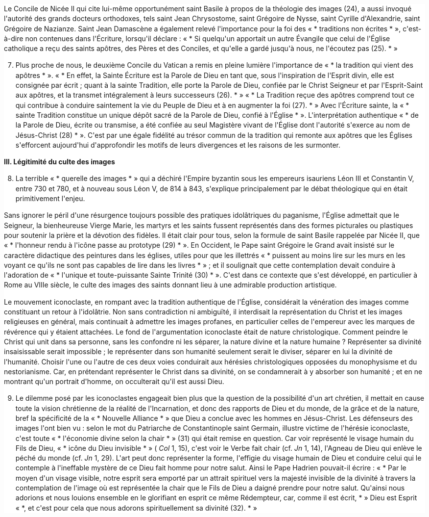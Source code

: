 Le Concile de Nicée II qui cite lui-même opportunément saint Basile à propos de la théologie des images (24), a aussi invoqué l'autorité des grands docteurs orthodoxes, tels saint Jean Chrysostome, saint Grégoire de Nysse, saint Cyrille d'Alexandrie, saint Grégoire de Nazianze. Saint Jean Damascène a également relevé l'importance pour la foi des « * traditions non écrites * », c'est-à-dire non contenues dans l'Écriture, lorsqu'il déclare : « * Si quelqu'un apportait un autre Évangile que celui de l'Église catholique a reçu des saints apôtres, des Pères et des Conciles, et qu'elle a gardé jusqu'à nous, ne l'écoutez pas (25). * »

7. Plus proche de nous, le deuxième Concile du Vatican a remis en pleine lumière l'importance de « * la tradition qui vient des apôtres * ». « * En effet, la Sainte Écriture est la Parole de Dieu en tant que, sous l'inspiration de l'Esprit divin, elle est consignée par écrit ; quant à la sainte Tradition, elle porte la Parole de Dieu, confiée par le Christ Seigneur et par l'Esprit-Saint aux apôtres, et la transmet intégralement à leurs successeurs (26). * » « * La Tradition reçue des apôtres comprend tout ce qui contribue à conduire saintement la vie du Peuple de Dieu et à en augmenter la foi (27). * » Avec l'Écriture sainte, la « * sainte Tradition constitue un unique dépôt sacré de la Parole de Dieu, confié à l'Église * ». L'interprétation authentique « * de la Parole de Dieu, écrite ou transmise, a été confiée au seul Magistère vivant de l'Église dont l'autorité s'exerce au nom de Jésus-Christ (28) * ». C'est par une égale fidélité au trésor commun de la tradition qui remonte aux apôtres que les Églises s'efforcent aujourd'hui d'approfondir les motifs de leurs divergences et les raisons de les surmonter.

**III. Légitimité du culte des images**

8. La terrible « * querelle des images * » qui a déchiré l'Empire byzantin sous les empereurs isauriens Léon III et Constantin V, entre 730 et 780, et à nouveau sous Léon V, de 814 à 843, s'explique principalement par le débat théologique qui en était primitivement l'enjeu.

Sans ignorer le péril d'une résurgence toujours possible des pratiques idolâtriques du paganisme, l'Église admettait que le Seigneur, la bienheureuse Vierge Marie, les martyrs et les saints fussent représentés dans des formes picturales ou plastiques pour soutenir la prière et la dévotion des fidèles. Il était clair pour tous, selon la formule de saint Basile rappelée par Nicée II, que « * l'honneur rendu à l'icône passe au prototype (29) * ». En Occident, le Pape saint Grégoire le Grand avait insisté sur le caractère didactique des peintures dans les églises, utiles pour que les illettrés « * puissent au moins lire sur les murs en les voyant ce qu'ils ne sont pas capables de lire dans les livres * » ; et il soulignait que cette contemplation devait conduire à l'adoration de « * l'unique et toute-puissante Sainte Trinité (30) * ». C'est dans ce contexte que s'est développé, en particulier à Rome au VIIIe siècle, le culte des images des saints donnant lieu à une admirable production artistique.

Le mouvement iconoclaste, en rompant avec la tradition authentique de l'Église, considérait la vénération des images comme constituant un retour à l'idolâtrie. Non sans contradiction ni ambiguïté, il interdisait la représentation du Christ et les images religieuses en général, mais continuait à admettre les images profanes, en particulier celles de l'empereur avec les marques de révérence qui y étaient attachées. Le fond de l'argumentation iconoclaste était de nature christologique. Comment peindre le Christ qui unit dans sa personne, sans les confondre ni les séparer, la nature divine et la nature humaine ? Représenter sa divinité insaisissable serait impossible ; le représenter dans son humanité seulement serait le diviser, séparer en lui la divinité de l'humanité. Choisir l'une ou l'autre de ces deux voies conduirait aux hérésies christologiques opposées du monophysisme et du nestorianisme. Car, en prétendant représenter le Christ dans sa divinité, on se condamnerait à y absorber son humanité ; et en ne montrant qu'un portrait d'homme, on occulterait qu'il est aussi Dieu.

9. Le dilemme posé par les iconoclastes engageait bien plus que la question de la possibilité d'un art chrétien, il mettait en cause toute la vision chrétienne de la réalité de l'Incarnation, et donc des rapports de Dieu et du monde, de la grâce et de la nature, bref la spécificité de la « * Nouvelle Alliance * » que Dieu a conclue avec les hommes en Jésus-Christ. Les défenseurs des images l'ont bien vu : selon le mot du Patriarche de Constantinople saint Germain, illustre victime de l'hérésie iconoclaste, c'est toute « * l'économie divine selon la chair * » (31) qui était remise en question. Car voir représenté le visage humain du Fils de Dieu, « * icône du Dieu invisible * » ( *Col* 1, 15), c'est voir le Verbe fait chair (cf. *Jn* 1, 14), l'Agneau de Dieu qui enlève le péché du monde (cf. *Jn* 1, 29). L'art peut donc représenter la forme, l'effigie du visage humain de Dieu et conduire celui qui le contemple à l'ineffable mystère de ce Dieu fait homme pour notre salut. Ainsi le Pape Hadrien pouvait-il écrire : « * Par le moyen d'un visage visible, notre esprit sera emporté par un attrait spirituel vers la majesté invisible de la divinité à travers la contemplation de l'image où est représentée la chair que le Fils de Dieu a daigné prendre pour notre salut. Qu'ainsi nous adorions et nous louions ensemble en le glorifiant en esprit ce même Rédempteur, car, comme il est écrit, * » Dieu est Esprit « *, et c'est pour cela que nous adorons spirituellement sa divinité (32). * »
